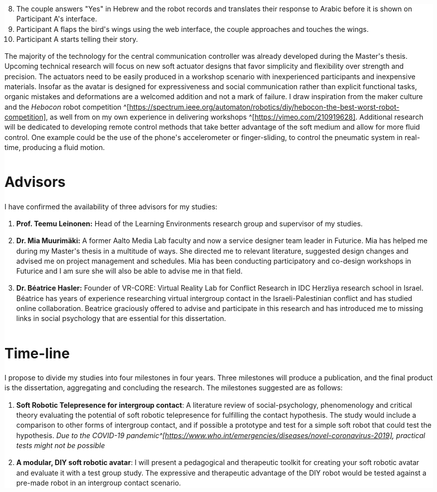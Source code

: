 8. The couple answers "Yes" in Hebrew and the robot records and translates their response to Arabic before it is shown on Participant A's interface.
9. Participant A flaps the bird's wings using the web interface, the couple approaches and touches the wings.
10. Participant A starts telling their story.

The majority of the technology for the central communication controller was already developed during the Master's thesis. Upcoming technical research will focus on new soft actuator designs that favor simplicity and flexibility over strength and precision. The actuators need to be easily produced in a workshop scenario with inexperienced participants and inexpensive materials. Insofar as the avatar is designed for expressiveness and social communication rather than explicit functional tasks, organic mistakes and deformations are a welcomed addition and not a mark of failure. I draw inspiration from the maker culture and the _Hebocon_ robot competition ^[https://spectrum.ieee.org/automaton/robotics/diy/hebocon-the-best-worst-robot-competition], as well from on my own experience in delivering workshops ^[https://vimeo.com/210919628]. Additional research will be dedicated to developing remote control methods that take better advantage of the soft medium and allow for more fluid control. One example could be the use of the phone's accelerometer or finger-sliding, to control the pneumatic system in real-time, producing a fluid motion.

# Advisors 

I have confirmed the availability of three advisors for my studies: 

1. **Prof. Teemu Leinonen:** Head of the Learning Environments research group and supervisor of my studies.

2. **Dr. Mia Muurimäki:** A former Aalto Media Lab faculty and now a service designer team leader in Futurice. Mia has helped me during my Master's thesis in a multitude of ways. She directed me to relevant literature, suggested design changes and advised me on project management and schedules. Mia has been conducting participatory and co-design workshops in Futurice and I am sure she will also be able to advise me in that field.

3. **Dr. Béatrice Hasler:** Founder of VR-CORE: Virtual Reality Lab for Conflict Research in IDC Herzliya research school in Israel. Béatrice has years of experience researching virtual intergroup contact in the Israeli-Palestinian conflict and has studied online collaboration. Beatrice graciously offered to advise and participate in this research and has introduced me to missing links in social psychology that are essential for this dissertation.

# Time-line

I propose to divide my studies into four milestones in four years. Three milestones will produce a publication, and the final product is the dissertation, aggregating and concluding the research. The milestones suggested are as follows:

1. **Soft Robotic Telepresence for intergroup contact**: A literature review of social-psychology, phenomenology and critical theory evaluating the potential of soft robotic telepresence for fulfilling the contact hypothesis. The study would include a comparison to other forms of intergroup contact, and if possible a prototype and test for a simple soft robot that could test the hypothesis. _Due to the COVID-19 pandemic^[https://www.who.int/emergencies/diseases/novel-coronavirus-2019], practical tests might not be possible_

2. **A modular, DIY soft robotic avatar**: I will present a pedagogical and therapeutic toolkit for creating your soft robotic avatar and evaluate it with a test group study. The expressive and therapeutic advantage of the DIY robot would be tested against a pre-made robot in an intergroup contact scenario.
